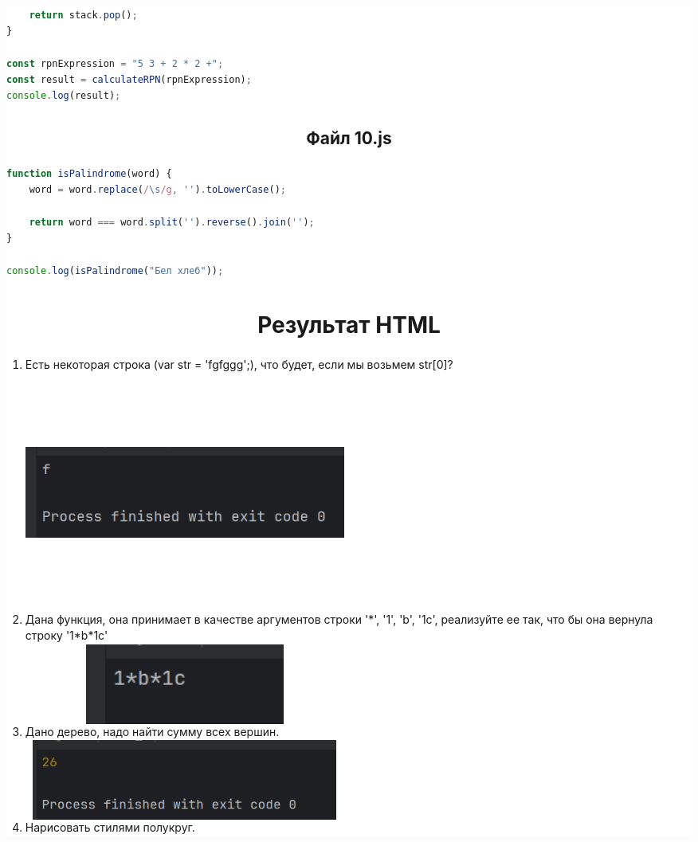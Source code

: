 ```js
    return stack.pop();
}

const rpnExpression = "5 3 + 2 * 2 +";
const result = calculateRPN(rpnExpression);
console.log(result);
```

<h2 style="text-align: center">Файл 10.js</h2>

```js
function isPalindrome(word) {
    word = word.replace(/\s/g, '').toLowerCase();

    return word === word.split('').reverse().join('');
}

console.log(isPalindrome("Бел хлеб"));
```


<h1 align = "center">Результат HTML</h1>

<ol>
  <li>
    <div style="display: flex; flex-direction: column">
        <div>Есть некоторая строка (var str = 'fgfggg';), что будет, если мы возьмем str[0]?</div>
        <img height="300px" width="400px" src="report/1.png">
    </div>
  </li>
  <li>
    <div style="display: flex; flex-direction: column">
        <div>Дана функция, она принимает в качестве аргументов строки '*', '1', 'b', '1c', реализуйте ее так, что бы она вернула строку '1*b*1c'</div>
        <img height="100px" width="400px" src="report/2.png">
    </div>
  </li>
  <li>
    <div style="display: flex; flex-direction: column">
        <div>Дано дерево, надо найти сумму всех вершин.</div>
        <img height="100px" width="400px" src="report/3.png">
    </div>
  </li>
  <li>
    <div style="display: flex; flex-direction: column">
        <div>Нарисовать стилями полукруг.</div>